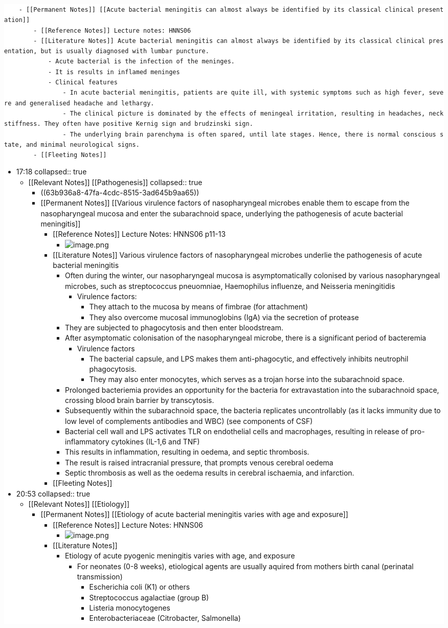 		- [[Permanent Notes]] [[Acute bacterial meningitis can almost always be identified by its classical clinical presentation]]
			- [[Reference Notes]] Lecture notes: HNNS06
			- [[Literature Notes]] Acute bacterial meningitis can almost always be identified by its classical clinical presentation, but is usually diagnosed with lumbar puncture.
				- Acute bacterial is the infection of the meninges.
				- It is results in inflamed meninges
				- Clinical features
					- In acute bacterial meningitis, patients are quite ill, with systemic symptoms such as high fever, severe and generalised headache and lethargy.
					- The clinical picture is dominated by the effects of meningeal irritation, resulting in headaches, neck stiffness. They often have positive Kernig sign and brudzinski sign.
					- The underlying brain parenchyma is often spared, until late stages. Hence, there is normal conscious state, and minimal neurological signs.
			- [[Fleeting Notes]]
- 17:18
  collapsed:: true
	- [[Relevant Notes]] [[Pathogenesis]]
	  collapsed:: true
		- ((63b936a8-47fa-4cdc-8515-3ad645b9aa65))
		- [[Permanent Notes]] [[Various virulence factors of nasopharyngeal microbes enable them to escape from the nasopharyngeal mucosa and enter the subarachnoid space, underlying the pathogenesis of acute bacterial meningitis]]
			- [[Reference Notes]] Lecture Notes: HNNS06 p11-13
				- ![image.png](../assets/image_1673084052117_0.png)
			- [[Literature Notes]] Various virulence factors of nasopharyngeal microbes underlie the pathogenesis of acute bacterial meningitis
				- Often during the winter, our nasopharyngeal mucosa is asymptomatically colonised by various nasopharyngeal microbes, such as streptococcus pneuomniae, Haemophilus influenze, and Neisseria meningitidis
					- Virulence factors:
						- They attach to the mucosa by means of fimbrae (for attachment)
						- They also overcome mucosal immunoglobins (IgA) via the secretion of protease
				- They are subjected to phagocytosis and then enter bloodstream.
				- After asymptomatic colonisation of the nasopharyngeal microbe, there is a significant period of bacteremia
					- Virulence factors
						- The bacterial capsule, and LPS makes them anti-phagocytic, and effectively inhibits neutrophil phagocytosis.
						- They may also enter monocytes, which serves as a trojan horse into the subarachnoid space.
				- Prolonged bacteriemia provides an opportunity for the bacteria for extravastation into the subarachnoid space, crossing blood brain barrier by transcytosis.
				- Subsequently within the subarachnoid space, the bacteria replicates uncontrollably (as it lacks immunity due to low level of complements antibodies and WBC) (see components of CSF)
				- Bacterial cell wall and LPS activates TLR on endothelial cells and macrophages, resulting in release of pro-inflammatory cytokines (IL-1,6 and TNF)
				- This results in inflammation, resulting in oedema, and septic thrombosis.
				- The result is raised intracranial pressure, that prompts venous cerebral oedema
				- Septic thrombosis as well as the oedema results in cerebral ischaemia, and infarction.
			- [[Fleeting Notes]]
- 20:53
  collapsed:: true
	- [[Relevant Notes]] [[Etiology]]
		- [[Permanent Notes]] [[Etiology of acute bacterial meningitis varies with age and exposure]]
			- [[Reference Notes]] Lecture Notes: HNNS06
				- ![image.png](../assets/image_1673096302950_0.png)
			- [[Literature Notes]]
				- Etiology of acute pyogenic meningitis varies with age, and exposure
					- For neonates (0-8 weeks), etiological agents are usually aquired from mothers birth canal (perinatal transmission)
						- Escherichia coli (K1) or others
						- Streptococcus agalactiae (group B)
						- Listeria monocytogenes
						- Enterobacteriaceae (Citrobacter, Salmonella)